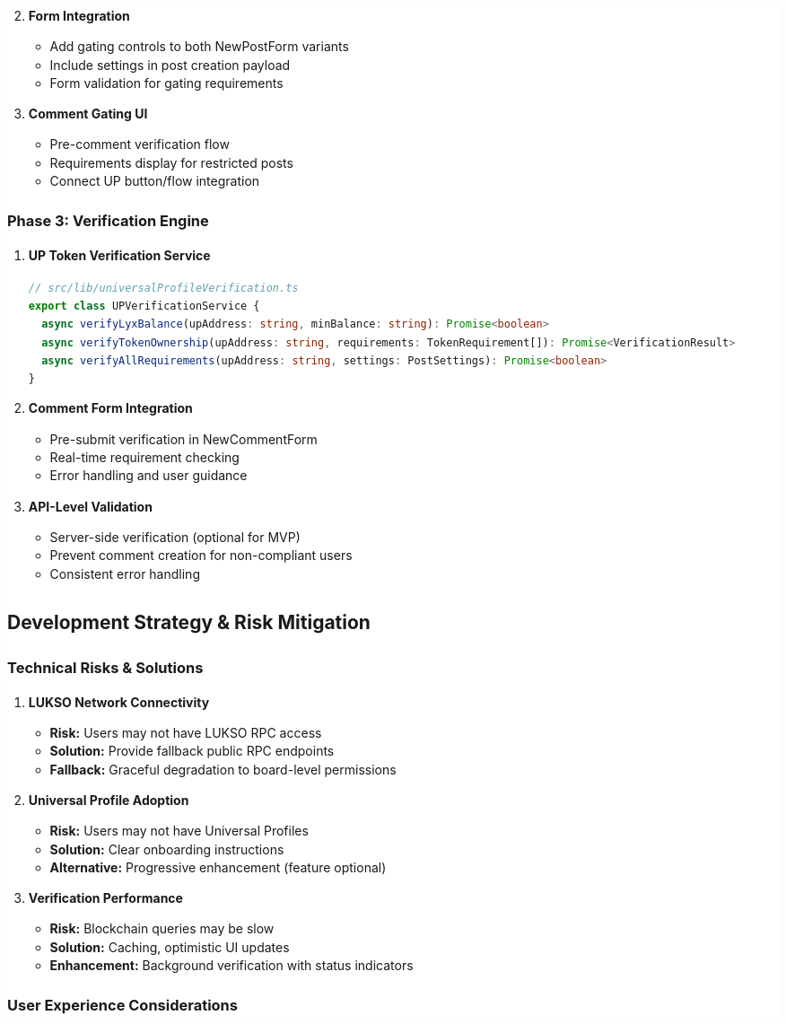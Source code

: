 2. **Form Integration**
   - Add gating controls to both NewPostForm variants
   - Include settings in post creation payload
   - Form validation for gating requirements

3. **Comment Gating UI**
   - Pre-comment verification flow
   - Requirements display for restricted posts
   - Connect UP button/flow integration

### Phase 3: Verification Engine

1. **UP Token Verification Service**
   ```typescript
   // src/lib/universalProfileVerification.ts
   export class UPVerificationService {
     async verifyLyxBalance(upAddress: string, minBalance: string): Promise<boolean>
     async verifyTokenOwnership(upAddress: string, requirements: TokenRequirement[]): Promise<VerificationResult>
     async verifyAllRequirements(upAddress: string, settings: PostSettings): Promise<boolean>
   }
   ```

2. **Comment Form Integration**
   - Pre-submit verification in NewCommentForm
   - Real-time requirement checking
   - Error handling and user guidance

3. **API-Level Validation**
   - Server-side verification (optional for MVP)
   - Prevent comment creation for non-compliant users
   - Consistent error handling

## Development Strategy & Risk Mitigation

### Technical Risks & Solutions

1. **LUKSO Network Connectivity**
   - **Risk:** Users may not have LUKSO RPC access
   - **Solution:** Provide fallback public RPC endpoints
   - **Fallback:** Graceful degradation to board-level permissions

2. **Universal Profile Adoption**
   - **Risk:** Users may not have Universal Profiles
   - **Solution:** Clear onboarding instructions
   - **Alternative:** Progressive enhancement (feature optional)

3. **Verification Performance**
   - **Risk:** Blockchain queries may be slow
   - **Solution:** Caching, optimistic UI updates
   - **Enhancement:** Background verification with status indicators

### User Experience Considerations
